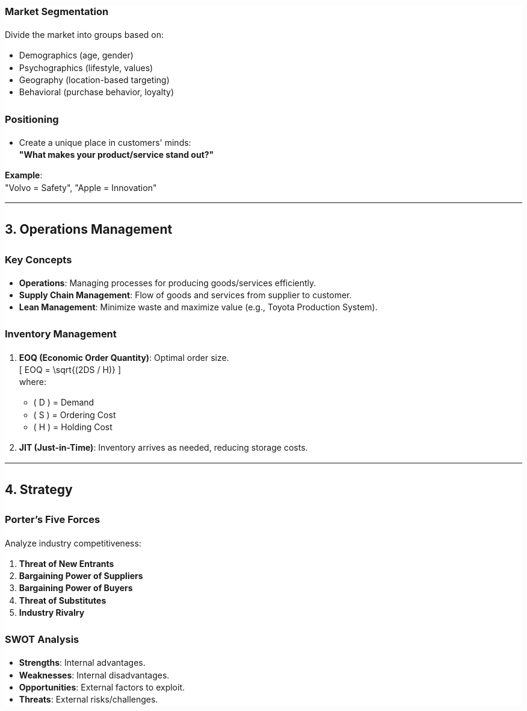 ### **Market Segmentation**  
Divide the market into groups based on:  
- Demographics (age, gender)  
- Psychographics (lifestyle, values)  
- Geography (location-based targeting)  
- Behavioral (purchase behavior, loyalty)  

### **Positioning**  
- Create a unique place in customers' minds:  
   **"What makes your product/service stand out?"**  

**Example**:  
"Volvo = Safety", "Apple = Innovation"

---

## **3. Operations Management**

### **Key Concepts**
- **Operations**: Managing processes for producing goods/services efficiently.  
- **Supply Chain Management**: Flow of goods and services from supplier to customer.  
- **Lean Management**: Minimize waste and maximize value (e.g., Toyota Production System).  

### **Inventory Management**
1. **EOQ (Economic Order Quantity)**: Optimal order size.  
   \[ EOQ = \sqrt{(2DS / H)} \]  
   where:  
   - \( D \) = Demand  
   - \( S \) = Ordering Cost  
   - \( H \) = Holding Cost  

2. **JIT (Just-in-Time)**: Inventory arrives as needed, reducing storage costs.  

---

## **4. Strategy**

### **Porter’s Five Forces**
Analyze industry competitiveness:  
1. **Threat of New Entrants**  
2. **Bargaining Power of Suppliers**  
3. **Bargaining Power of Buyers**  
4. **Threat of Substitutes**  
5. **Industry Rivalry**  

### **SWOT Analysis**  
- **Strengths**: Internal advantages.  
- **Weaknesses**: Internal disadvantages.  
- **Opportunities**: External factors to exploit.  
- **Threats**: External risks/challenges.  
